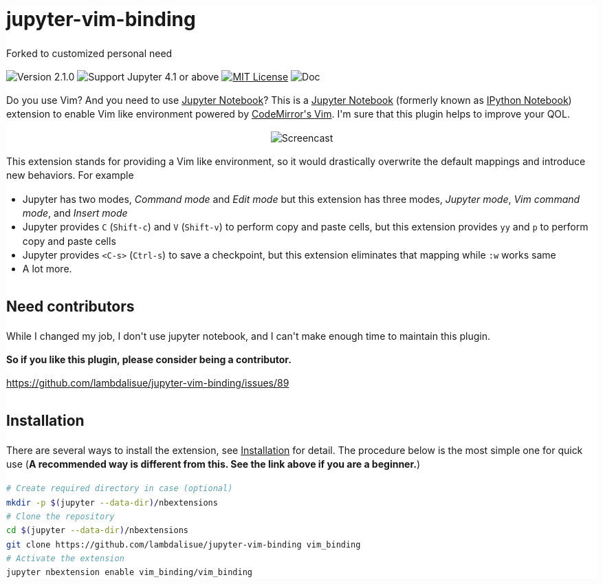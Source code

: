jupyter-vim-binding
===============================================================================
Forked to customized personal need

![Version 2.1.0](https://img.shields.io/badge/version-2.1.0-yellow.svg?style=flat-square) ![Support Jupyter 4.1 or above](https://img.shields.io/badge/support-Jupyter%204.1%20or%20above-yellowgreen.svg?style=flat-square) [![MIT License](https://img.shields.io/badge/license-MIT-blue.svg?style=flat-square)](LICENSE) ![Doc](https://img.shields.io/badge/doc-%3Ah%20Press%20F1%20on%20Jupyter-orange.svg?style=flat-square)

Do you use Vim? And you need to use [Jupyter Notebook]?
This is a [Jupyter Notebook][] (formerly known as [IPython Notebook][]) extension to enable Vim like environment powered by [CodeMirror's Vim][].
I'm sure that this plugin helps to improve your QOL.

[Jupyter Notebook]: https://jupyter.org/
[IPython Notebook]: http://ipython.org/notebook.html
[CodeMirror's Vim]: https://codemirror.net/demo/vim.html
[IPython-notebook-extensions]: https://github.com/ipython-contrib/IPython-notebook-extensions

<div align="center">
  <img src="resource/screencast.gif" alt="Screencast">
</div>

This extension stands for providing a Vim like environment, so it would drastically overwrite the default mappings and introduce new behaviors.
For example

- Jupyter has two modes, *Command mode* and *Edit mode* but this extension has three modes, *Jupyter mode*, *Vim command mode*, and *Insert mode*
- Jupyter provides `C` (`Shift-c`) and `V` (`Shift-v`) to perform copy and paste cells, but this extension provides `yy` and `p` to perform copy and paste cells
- Jupyter provides `<C-s>` (`Ctrl-s`) to save a checkpoint, but this extension eliminates that mapping while `:w` works same
- A lot more.


Need contributors
-------------------------------------------------------------------------------

While I changed my job, I don't use jupyter notebook, and I can't make enough time to maintain this plugin.

**So if you like this plugin, please consider being a contributor.**

https://github.com/lambdalisue/jupyter-vim-binding/issues/89


Installation
-------------------------------------------------------------------------------

There are several ways to install the extension, see [Installation](https://github.com/lambdalisue/jupyter-vim-binding/wiki/Installation) for detail.
The procedure below is the most simple one for quick use (**A recommended way is different from this. See the link above if you are a beginner.**)

```bash
# Create required directory in case (optional)
mkdir -p $(jupyter --data-dir)/nbextensions
# Clone the repository
cd $(jupyter --data-dir)/nbextensions
git clone https://github.com/lambdalisue/jupyter-vim-binding vim_binding
# Activate the extension
jupyter nbextension enable vim_binding/vim_binding
```


[Keyboard shortcut editor]: https://github.com/ipython-contrib/IPython-notebook-extensions/tree/master/nbextensions/usability/keyboard_shortcut_editor
[`custom.js`]: http://jdfreder-notebook.readthedocs.org/en/docs/examples/Notebook/JavaScript%20Notebook%20Extensions.html
[CodeMirror's Vim API]: https://codemirror.net/doc/manual.html#vimapi
[vivaldi]: https://vivaldi.com/
[vivaldi-keyboard]: https://vivalditips.com/customization/shortcuts/en
[vivaldi-disable]: https://www.ghacks.net/2017/02/07/vivaldi-tip-block-all-keyboard-shortcuts/
[user-data-dir]: https://chromium.googlesource.com/chromium/src/+/master/docs/user_data_dir.md